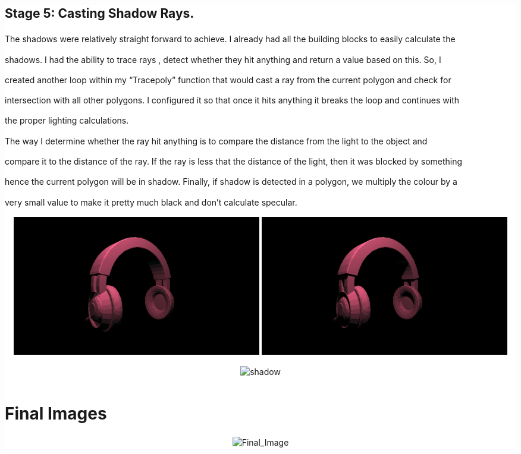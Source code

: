 ## Stage 5: Casting Shadow Rays.

The shadows were relatively straight forward to achieve. I already had all the building blocks to easily calculate the

shadows. I had the ability to trace rays , detect whether they hit anything and return a value based on this. So, I

created another loop within my “Tracepoly” function that would cast a ray from the current polygon and check for

intersection with all other polygons. I configured it so that once it hits anything it breaks the loop and continues with

the proper lighting calculations.

The way I determine whether the ray hit anything is to compare the distance from the light to the object and

compare it to the distance of the ray. If the ray is less that the distance of the light, then it was blocked by something

hence the current polygon will be in shadow. Finally, if shadow is detected in a polygon, we multiply the colour by a

very small value to make it pretty much black and don’t calculate specular.



<p align="center">
<img
src="images/diffuse.bmp"
alt="diffuse"
title="difffuse" width=48% height=48% />
<img
src="images/Shadow.bmp"
alt="Shadow"
title="Shadow" width=48% height=48%/>
</p>

<p align="center">
<img
src="images/shadow.png"
alt="shadow"
title="shadow" width=96% height=96%/>
</p>

# Final Images

<p align="center">
<img
src="images/Final_Image.bmp"
alt="Final_Image"
title="Final_Image" width=96% height=96%/>
</p>
